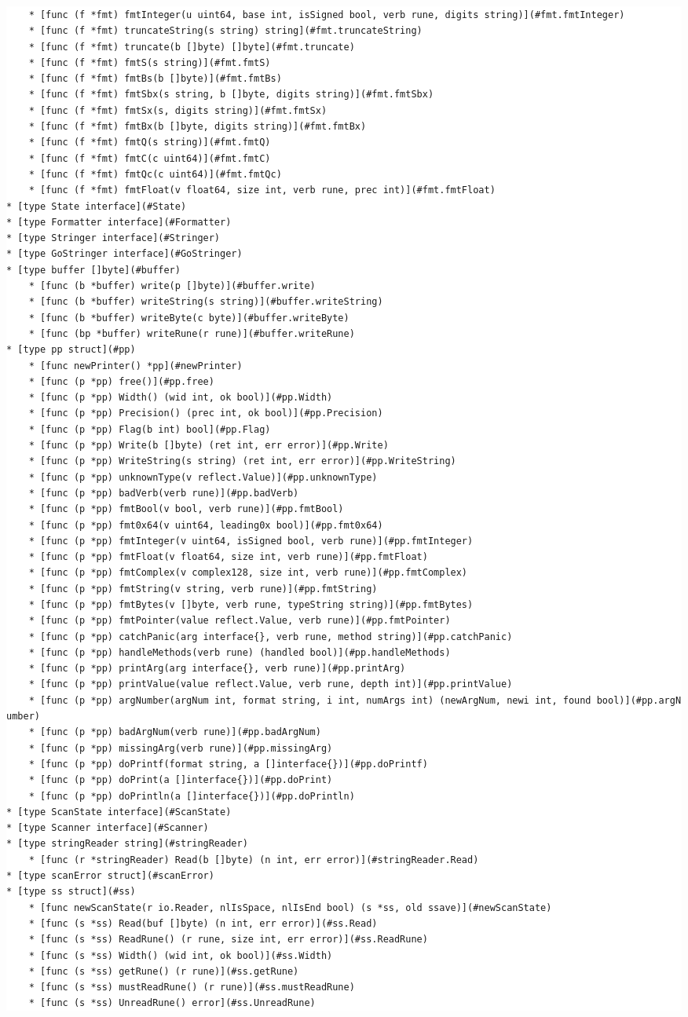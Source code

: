         * [func (f *fmt) fmtInteger(u uint64, base int, isSigned bool, verb rune, digits string)](#fmt.fmtInteger)
        * [func (f *fmt) truncateString(s string) string](#fmt.truncateString)
        * [func (f *fmt) truncate(b []byte) []byte](#fmt.truncate)
        * [func (f *fmt) fmtS(s string)](#fmt.fmtS)
        * [func (f *fmt) fmtBs(b []byte)](#fmt.fmtBs)
        * [func (f *fmt) fmtSbx(s string, b []byte, digits string)](#fmt.fmtSbx)
        * [func (f *fmt) fmtSx(s, digits string)](#fmt.fmtSx)
        * [func (f *fmt) fmtBx(b []byte, digits string)](#fmt.fmtBx)
        * [func (f *fmt) fmtQ(s string)](#fmt.fmtQ)
        * [func (f *fmt) fmtC(c uint64)](#fmt.fmtC)
        * [func (f *fmt) fmtQc(c uint64)](#fmt.fmtQc)
        * [func (f *fmt) fmtFloat(v float64, size int, verb rune, prec int)](#fmt.fmtFloat)
    * [type State interface](#State)
    * [type Formatter interface](#Formatter)
    * [type Stringer interface](#Stringer)
    * [type GoStringer interface](#GoStringer)
    * [type buffer []byte](#buffer)
        * [func (b *buffer) write(p []byte)](#buffer.write)
        * [func (b *buffer) writeString(s string)](#buffer.writeString)
        * [func (b *buffer) writeByte(c byte)](#buffer.writeByte)
        * [func (bp *buffer) writeRune(r rune)](#buffer.writeRune)
    * [type pp struct](#pp)
        * [func newPrinter() *pp](#newPrinter)
        * [func (p *pp) free()](#pp.free)
        * [func (p *pp) Width() (wid int, ok bool)](#pp.Width)
        * [func (p *pp) Precision() (prec int, ok bool)](#pp.Precision)
        * [func (p *pp) Flag(b int) bool](#pp.Flag)
        * [func (p *pp) Write(b []byte) (ret int, err error)](#pp.Write)
        * [func (p *pp) WriteString(s string) (ret int, err error)](#pp.WriteString)
        * [func (p *pp) unknownType(v reflect.Value)](#pp.unknownType)
        * [func (p *pp) badVerb(verb rune)](#pp.badVerb)
        * [func (p *pp) fmtBool(v bool, verb rune)](#pp.fmtBool)
        * [func (p *pp) fmt0x64(v uint64, leading0x bool)](#pp.fmt0x64)
        * [func (p *pp) fmtInteger(v uint64, isSigned bool, verb rune)](#pp.fmtInteger)
        * [func (p *pp) fmtFloat(v float64, size int, verb rune)](#pp.fmtFloat)
        * [func (p *pp) fmtComplex(v complex128, size int, verb rune)](#pp.fmtComplex)
        * [func (p *pp) fmtString(v string, verb rune)](#pp.fmtString)
        * [func (p *pp) fmtBytes(v []byte, verb rune, typeString string)](#pp.fmtBytes)
        * [func (p *pp) fmtPointer(value reflect.Value, verb rune)](#pp.fmtPointer)
        * [func (p *pp) catchPanic(arg interface{}, verb rune, method string)](#pp.catchPanic)
        * [func (p *pp) handleMethods(verb rune) (handled bool)](#pp.handleMethods)
        * [func (p *pp) printArg(arg interface{}, verb rune)](#pp.printArg)
        * [func (p *pp) printValue(value reflect.Value, verb rune, depth int)](#pp.printValue)
        * [func (p *pp) argNumber(argNum int, format string, i int, numArgs int) (newArgNum, newi int, found bool)](#pp.argNumber)
        * [func (p *pp) badArgNum(verb rune)](#pp.badArgNum)
        * [func (p *pp) missingArg(verb rune)](#pp.missingArg)
        * [func (p *pp) doPrintf(format string, a []interface{})](#pp.doPrintf)
        * [func (p *pp) doPrint(a []interface{})](#pp.doPrint)
        * [func (p *pp) doPrintln(a []interface{})](#pp.doPrintln)
    * [type ScanState interface](#ScanState)
    * [type Scanner interface](#Scanner)
    * [type stringReader string](#stringReader)
        * [func (r *stringReader) Read(b []byte) (n int, err error)](#stringReader.Read)
    * [type scanError struct](#scanError)
    * [type ss struct](#ss)
        * [func newScanState(r io.Reader, nlIsSpace, nlIsEnd bool) (s *ss, old ssave)](#newScanState)
        * [func (s *ss) Read(buf []byte) (n int, err error)](#ss.Read)
        * [func (s *ss) ReadRune() (r rune, size int, err error)](#ss.ReadRune)
        * [func (s *ss) Width() (wid int, ok bool)](#ss.Width)
        * [func (s *ss) getRune() (r rune)](#ss.getRune)
        * [func (s *ss) mustReadRune() (r rune)](#ss.mustReadRune)
        * [func (s *ss) UnreadRune() error](#ss.UnreadRune)